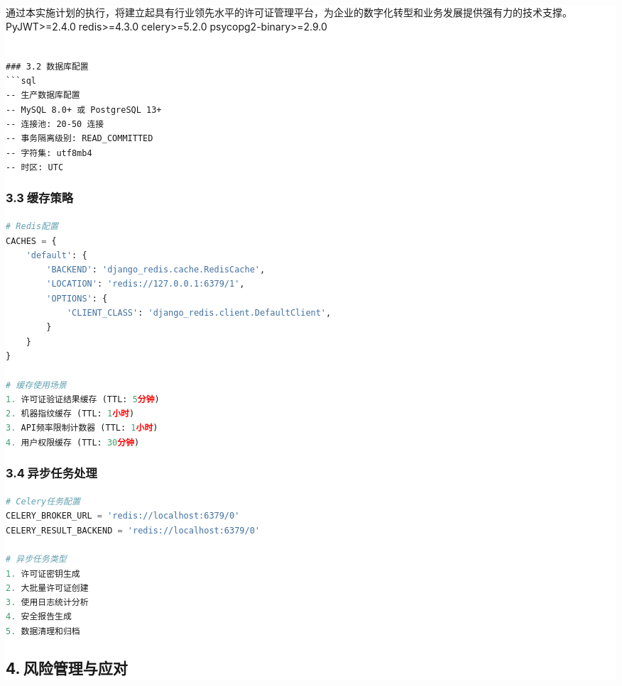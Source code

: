 通过本实施计划的执行，将建立起具有行业领先水平的许可证管理平台，为企业的数字化转型和业务发展提供强有力的技术支撑。
PyJWT>=2.4.0
redis>=4.3.0
celery>=5.2.0
psycopg2-binary>=2.9.0
```

### 3.2 数据库配置
```sql
-- 生产数据库配置
-- MySQL 8.0+ 或 PostgreSQL 13+
-- 连接池: 20-50 连接
-- 事务隔离级别: READ_COMMITTED
-- 字符集: utf8mb4
-- 时区: UTC
```

### 3.3 缓存策略
```python
# Redis配置
CACHES = {
    'default': {
        'BACKEND': 'django_redis.cache.RedisCache',
        'LOCATION': 'redis://127.0.0.1:6379/1',
        'OPTIONS': {
            'CLIENT_CLASS': 'django_redis.client.DefaultClient',
        }
    }
}

# 缓存使用场景
1. 许可证验证结果缓存 (TTL: 5分钟)
2. 机器指纹缓存 (TTL: 1小时)  
3. API频率限制计数器 (TTL: 1小时)
4. 用户权限缓存 (TTL: 30分钟)
```

### 3.4 异步任务处理
```python
# Celery任务配置
CELERY_BROKER_URL = 'redis://localhost:6379/0'
CELERY_RESULT_BACKEND = 'redis://localhost:6379/0'

# 异步任务类型
1. 许可证密钥生成
2. 大批量许可证创建
3. 使用日志统计分析
4. 安全报告生成
5. 数据清理和归档
```

## 4. 风险管理与应对
